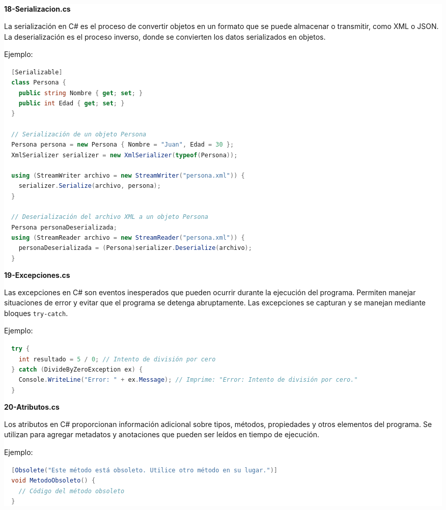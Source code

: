 **18-Serializacion.cs**

La serialización en C# es el proceso de convertir objetos en un formato que se puede almacenar o transmitir, como XML o JSON. La deserialización es el proceso inverso, donde se convierten los datos serializados en objetos.

Ejemplo:

```csharp
  [Serializable]
  class Persona {
    public string Nombre { get; set; }
    public int Edad { get; set; }
  }

  // Serialización de un objeto Persona
  Persona persona = new Persona { Nombre = "Juan", Edad = 30 };
  XmlSerializer serializer = new XmlSerializer(typeof(Persona));

  using (StreamWriter archivo = new StreamWriter("persona.xml")) {
    serializer.Serialize(archivo, persona);
  }

  // Deserialización del archivo XML a un objeto Persona
  Persona personaDeserializada;
  using (StreamReader archivo = new StreamReader("persona.xml")) {
    personaDeserializada = (Persona)serializer.Deserialize(archivo);
  }
```

**19-Excepciones.cs**

Las excepciones en C# son eventos inesperados que pueden ocurrir durante la ejecución del programa. Permiten manejar situaciones de error y evitar que el programa se detenga abruptamente. Las excepciones se capturan y se manejan mediante bloques `try-catch`.

Ejemplo:

```csharp
  try {
    int resultado = 5 / 0; // Intento de división por cero
  } catch (DivideByZeroException ex) {
    Console.WriteLine("Error: " + ex.Message); // Imprime: "Error: Intento de división por cero."
  }
```

**20-Atributos.cs**

Los atributos en C# proporcionan información adicional sobre tipos, métodos, propiedades y otros elementos del programa. Se utilizan para agregar metadatos y anotaciones que pueden ser leídos en tiempo de ejecución.

Ejemplo:

```csharp
  [Obsolete("Este método está obsoleto. Utilice otro método en su lugar.")]
  void MetodoObsoleto() {
    // Código del método obsoleto
  }
```
